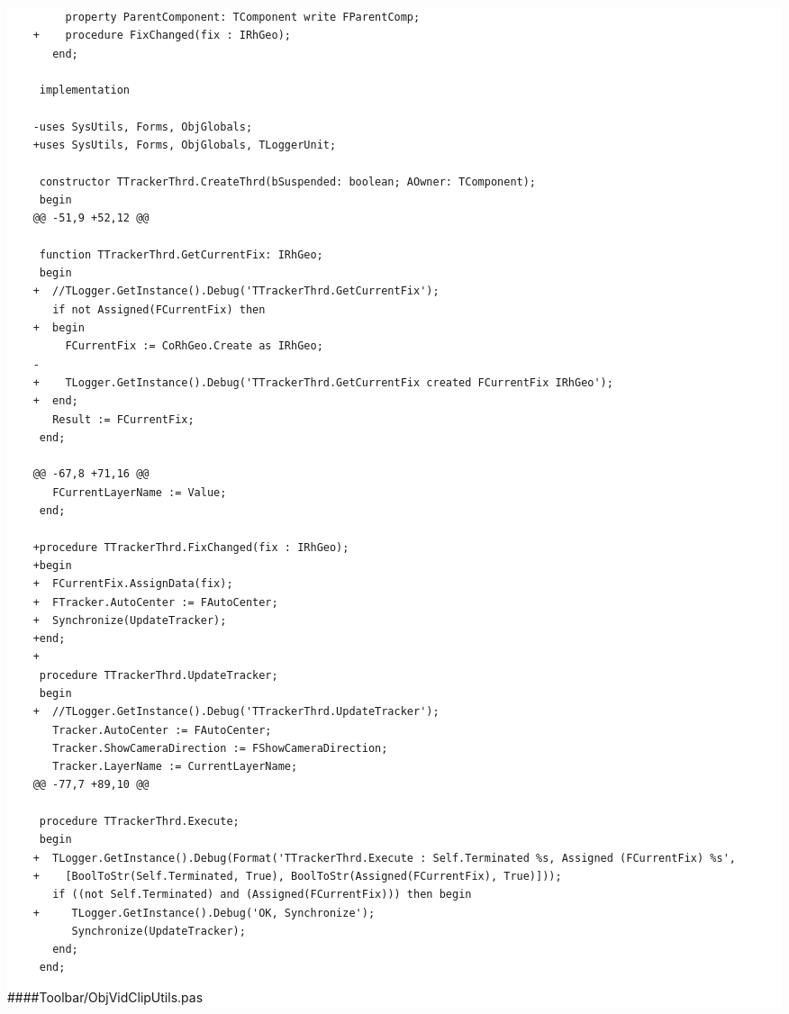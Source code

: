 ```
         property ParentComponent: TComponent write FParentComp;
    +    procedure FixChanged(fix : IRhGeo);
       end;
     
     implementation
     
    -uses SysUtils, Forms, ObjGlobals;
    +uses SysUtils, Forms, ObjGlobals, TLoggerUnit;
     
     constructor TTrackerThrd.CreateThrd(bSuspended: boolean; AOwner: TComponent);
     begin
    @@ -51,9 +52,12 @@
     
     function TTrackerThrd.GetCurrentFix: IRhGeo;
     begin
    +  //TLogger.GetInstance().Debug('TTrackerThrd.GetCurrentFix');
       if not Assigned(FCurrentFix) then
    +  begin
         FCurrentFix := CoRhGeo.Create as IRhGeo;
    -
    +    TLogger.GetInstance().Debug('TTrackerThrd.GetCurrentFix created FCurrentFix IRhGeo');
    +  end;
       Result := FCurrentFix;
     end;
     
    @@ -67,8 +71,16 @@
       FCurrentLayerName := Value;
     end;
     
    +procedure TTrackerThrd.FixChanged(fix : IRhGeo);
    +begin
    +  FCurrentFix.AssignData(fix);
    +  FTracker.AutoCenter := FAutoCenter;
    +  Synchronize(UpdateTracker);
    +end;
    +
     procedure TTrackerThrd.UpdateTracker;
     begin
    +  //TLogger.GetInstance().Debug('TTrackerThrd.UpdateTracker');
       Tracker.AutoCenter := FAutoCenter;
       Tracker.ShowCameraDirection := FShowCameraDirection;
       Tracker.LayerName := CurrentLayerName;
    @@ -77,7 +89,10 @@
     
     procedure TTrackerThrd.Execute;
     begin
    +  TLogger.GetInstance().Debug(Format('TTrackerThrd.Execute : Self.Terminated %s, Assigned (FCurrentFix) %s',
    +    [BoolToStr(Self.Terminated, True), BoolToStr(Assigned(FCurrentFix), True)]));
       if ((not Self.Terminated) and (Assigned(FCurrentFix))) then begin
    +     TLogger.GetInstance().Debug('OK, Synchronize');
          Synchronize(UpdateTracker);
       end;
     end;
```
####Toolbar/ObjVidClipUtils.pas
     